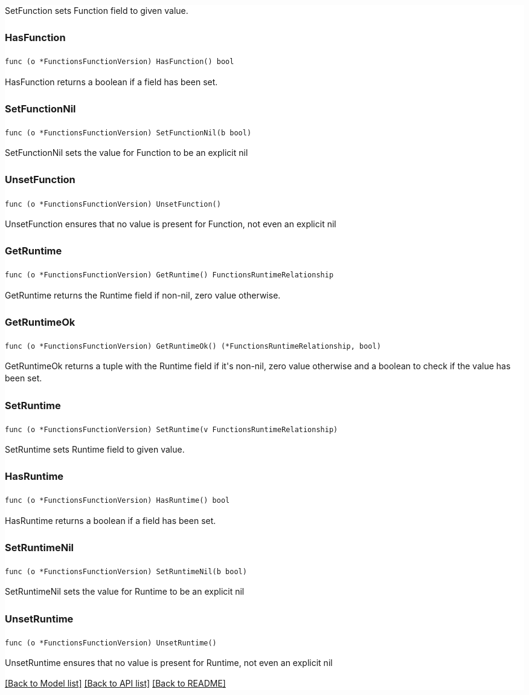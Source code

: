 SetFunction sets Function field to given value.

### HasFunction

`func (o *FunctionsFunctionVersion) HasFunction() bool`

HasFunction returns a boolean if a field has been set.

### SetFunctionNil

`func (o *FunctionsFunctionVersion) SetFunctionNil(b bool)`

 SetFunctionNil sets the value for Function to be an explicit nil

### UnsetFunction
`func (o *FunctionsFunctionVersion) UnsetFunction()`

UnsetFunction ensures that no value is present for Function, not even an explicit nil
### GetRuntime

`func (o *FunctionsFunctionVersion) GetRuntime() FunctionsRuntimeRelationship`

GetRuntime returns the Runtime field if non-nil, zero value otherwise.

### GetRuntimeOk

`func (o *FunctionsFunctionVersion) GetRuntimeOk() (*FunctionsRuntimeRelationship, bool)`

GetRuntimeOk returns a tuple with the Runtime field if it's non-nil, zero value otherwise
and a boolean to check if the value has been set.

### SetRuntime

`func (o *FunctionsFunctionVersion) SetRuntime(v FunctionsRuntimeRelationship)`

SetRuntime sets Runtime field to given value.

### HasRuntime

`func (o *FunctionsFunctionVersion) HasRuntime() bool`

HasRuntime returns a boolean if a field has been set.

### SetRuntimeNil

`func (o *FunctionsFunctionVersion) SetRuntimeNil(b bool)`

 SetRuntimeNil sets the value for Runtime to be an explicit nil

### UnsetRuntime
`func (o *FunctionsFunctionVersion) UnsetRuntime()`

UnsetRuntime ensures that no value is present for Runtime, not even an explicit nil

[[Back to Model list]](../README.md#documentation-for-models) [[Back to API list]](../README.md#documentation-for-api-endpoints) [[Back to README]](../README.md)


